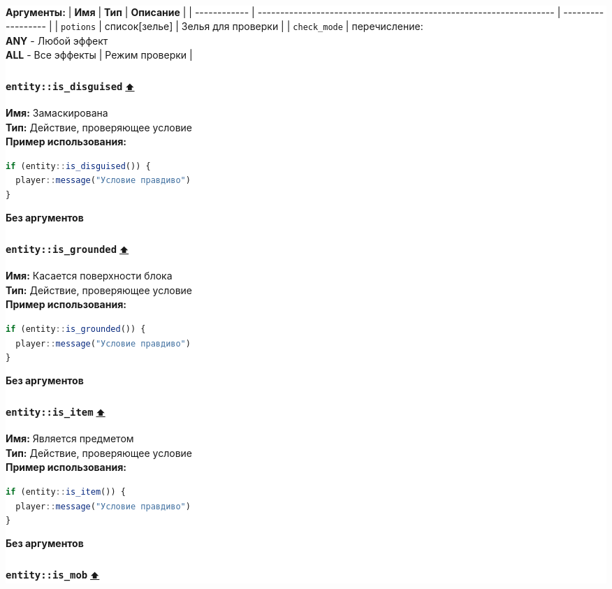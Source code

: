 **Аргументы:**
| **Имя**      | **Тип**                                                            | **Описание**       |
| ------------ | ------------------------------------------------------------------ | ------------------ |
| `potions`    | список[зелье]                                                      | Зелья для проверки |
| `check_mode` | перечисление:<br/>**ANY** - Любой эффект<br/>**ALL** - Все эффекты | Режим проверки     |
<h3 id=if_entity_is_disguised>
  <code>entity::is_disguised</code>
  <a href="#" style="font-size: 12px; margin-left:">⬆️</a>
</h3>

**Имя:** Замаскирована\
**Тип:** Действие, проверяющее условие\
**Пример использования:**
```ts
if (entity::is_disguised()) {
  player::message("Условие правдиво")
}
```

**Без аргументов**
<h3 id=if_entity_is_grounded>
  <code>entity::is_grounded</code>
  <a href="#" style="font-size: 12px; margin-left:">⬆️</a>
</h3>

**Имя:** Касается поверхности блока\
**Тип:** Действие, проверяющее условие\
**Пример использования:**
```ts
if (entity::is_grounded()) {
  player::message("Условие правдиво")
}
```

**Без аргументов**
<h3 id=if_entity_is_item>
  <code>entity::is_item</code>
  <a href="#" style="font-size: 12px; margin-left:">⬆️</a>
</h3>

**Имя:** Является предметом\
**Тип:** Действие, проверяющее условие\
**Пример использования:**
```ts
if (entity::is_item()) {
  player::message("Условие правдиво")
}
```

**Без аргументов**
<h3 id=if_entity_is_mob>
  <code>entity::is_mob</code>
  <a href="#" style="font-size: 12px; margin-left:">⬆️</a>
</h3>

